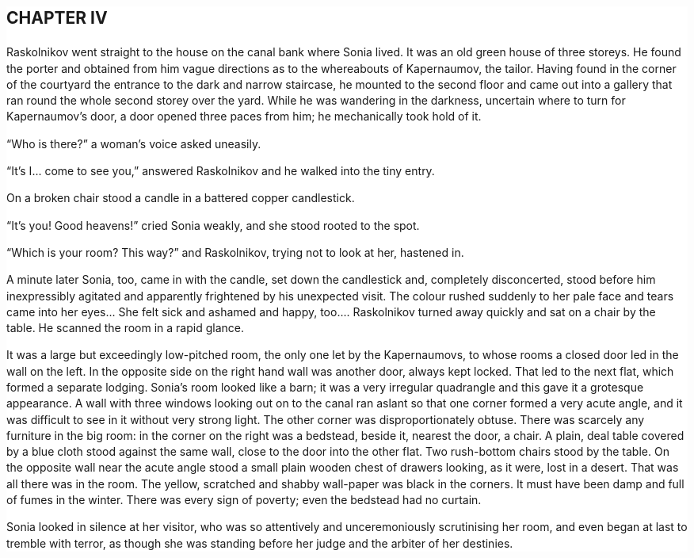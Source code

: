 ## CHAPTER IV

Raskolnikov went straight to the house on the canal bank where Sonia
lived. It was an old green house of three storeys. He found the
porter and obtained from him vague directions as to the whereabouts of
Kapernaumov, the tailor. Having found in the corner of the courtyard
the entrance to the dark and narrow staircase, he mounted to the second
floor and came out into a gallery that ran round the whole second storey
over the yard. While he was wandering in the darkness, uncertain where
to turn for Kapernaumov’s door, a door opened three paces from him; he
mechanically took hold of it.

“Who is there?” a woman’s voice asked uneasily.

“It’s I... come to see you,” answered Raskolnikov and he walked into the
tiny entry.

On a broken chair stood a candle in a battered copper candlestick.

“It’s you! Good heavens!” cried Sonia weakly, and she stood rooted to
the spot.

“Which is your room? This way?” and Raskolnikov, trying not to look at
her, hastened in.

A minute later Sonia, too, came in with the candle, set down the
candlestick and, completely disconcerted, stood before him inexpressibly
agitated and apparently frightened by his unexpected visit. The colour
rushed suddenly to her pale face and tears came into her eyes... She
felt sick and ashamed and happy, too.... Raskolnikov turned away quickly
and sat on a chair by the table. He scanned the room in a rapid glance.

It was a large but exceedingly low-pitched room, the only one let by the
Kapernaumovs, to whose rooms a closed door led in the wall on the left.
In the opposite side on the right hand wall was another door, always
kept locked. That led to the next flat, which formed a separate lodging.
Sonia’s room looked like a barn; it was a very irregular quadrangle and
this gave it a grotesque appearance. A wall with three windows looking
out on to the canal ran aslant so that one corner formed a very acute
angle, and it was difficult to see in it without very strong light.
The other corner was disproportionately obtuse. There was scarcely any
furniture in the big room: in the corner on the right was a bedstead,
beside it, nearest the door, a chair. A plain, deal table covered by a
blue cloth stood against the same wall, close to the door into the other
flat. Two rush-bottom chairs stood by the table. On the opposite
wall near the acute angle stood a small plain wooden chest of drawers
looking, as it were, lost in a desert. That was all there was in the
room. The yellow, scratched and shabby wall-paper was black in the
corners. It must have been damp and full of fumes in the winter. There
was every sign of poverty; even the bedstead had no curtain.

Sonia looked in silence at her visitor, who was so attentively and
unceremoniously scrutinising her room, and even began at last to tremble
with terror, as though she was standing before her judge and the arbiter
of her destinies.
